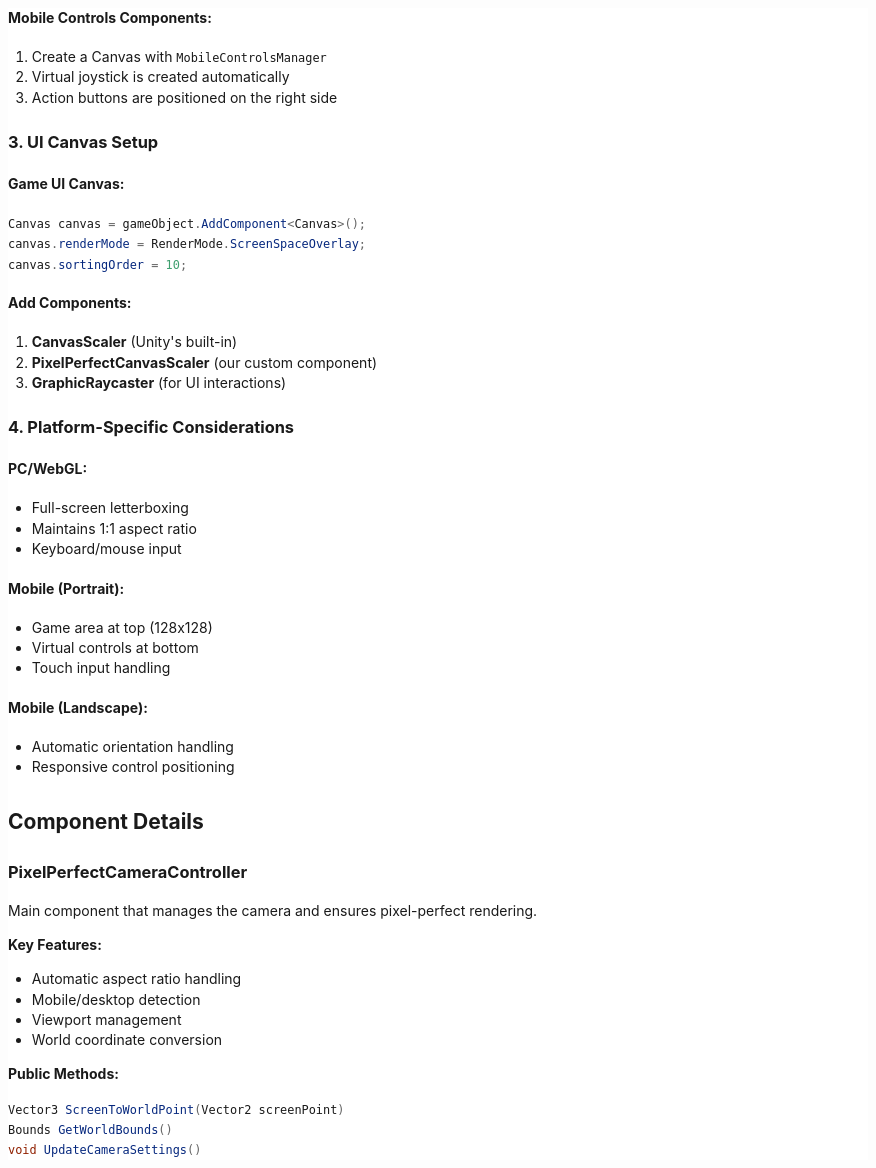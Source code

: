 #### Mobile Controls Components:
1. Create a Canvas with `MobileControlsManager`
2. Virtual joystick is created automatically
3. Action buttons are positioned on the right side

### 3. UI Canvas Setup

#### Game UI Canvas:
```csharp
Canvas canvas = gameObject.AddComponent<Canvas>();
canvas.renderMode = RenderMode.ScreenSpaceOverlay;
canvas.sortingOrder = 10;
```

#### Add Components:
1. **CanvasScaler** (Unity's built-in)
2. **PixelPerfectCanvasScaler** (our custom component)
3. **GraphicRaycaster** (for UI interactions)

### 4. Platform-Specific Considerations

#### PC/WebGL:
- Full-screen letterboxing
- Maintains 1:1 aspect ratio
- Keyboard/mouse input

#### Mobile (Portrait):
- Game area at top (128x128)
- Virtual controls at bottom
- Touch input handling

#### Mobile (Landscape):
- Automatic orientation handling
- Responsive control positioning

## Component Details

### PixelPerfectCameraController

Main component that manages the camera and ensures pixel-perfect rendering.

**Key Features:**
- Automatic aspect ratio handling
- Mobile/desktop detection
- Viewport management
- World coordinate conversion

**Public Methods:**
```csharp
Vector3 ScreenToWorldPoint(Vector2 screenPoint)
Bounds GetWorldBounds()
void UpdateCameraSettings()
```
